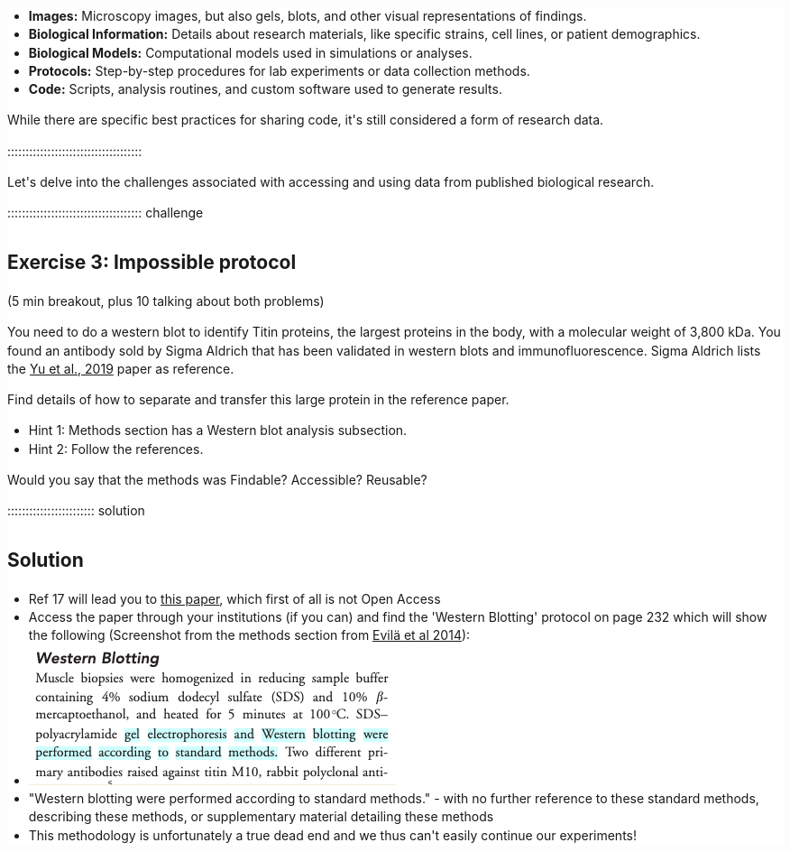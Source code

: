 * **Images:**  Microscopy images, but also gels, blots, and other visual representations of findings.
* **Biological Information:**  Details about research materials, like specific strains, cell lines, or patient demographics.
* **Biological Models:**  Computational models used in simulations or analyses.
* **Protocols:**  Step-by-step procedures for lab experiments or data collection methods.
* **Code:**  Scripts, analysis routines, and custom software used to generate results. 

While there are specific best practices for sharing code, it's still considered a form of research data.

:::::::::::::::::::::::::::::::::::::

Let's delve into the challenges associated with accessing and using data from published biological research.

::::::::::::::::::::::::::::::::::::: challenge

## Exercise 3: Impossible protocol 
(5 min breakout, plus 10 talking about both problems)

You need to do a western blot to identify Titin proteins,
the largest proteins in the body, with a molecular weight of 3,800 kDa.
You found an antibody sold by Sigma Aldrich that has been validated
in western blots and immunofluorescence. Sigma Aldrich lists the
[Yu et al., 2019](https://doi.org/10.1002/acn3.50831)
paper as reference.

Find details of how to separate and transfer this large protein in
the reference paper.

* Hint 1: Methods section has a Western blot analysis subsection.  
* Hint 2: Follow the references.  

Would you say that the methods was Findable? Accessible? Reusable?

:::::::::::::::::::::::: solution

## Solution

 * Ref 17 will lead you to [this
    paper](https://doi.org/10.1002/ana.24102), which first of all is
    not Open Access
 * Access the paper through your institutions (if you can) and find
    the 'Western Blotting' protocol on page 232 which will show the
    following (Screenshot from the methods section from [Evilä et al 2014](https://doi.org/10.1002/ana.24102)):
 * ![Figure 1. Impossible Protocol](./fig/impossible_protocol.png)
 * "Western blotting were performed according to standard methods." -
    with no further reference to these standard methods, describing
    these methods, or supplementary material detailing these methods
 * This methodology is unfortunately a true dead end and we thus
     can't easily continue our experiments!
